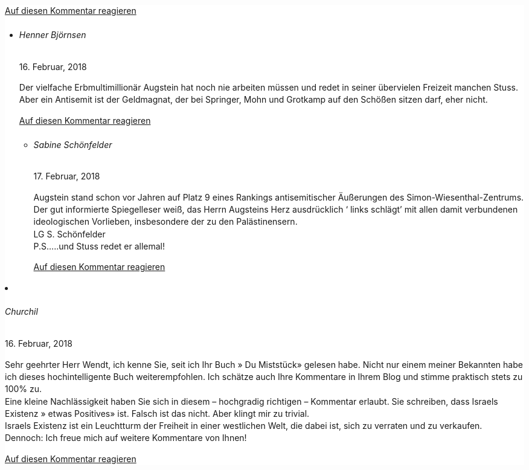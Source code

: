 <a rel="nofollow" class="comment-reply-link" href="#comment-1618" data-commentid="1618" data-postid="6253" data-belowelement="comment-1618" data-respondelement="respond" data-replyto="Antworte auf Sabine Schönfelder" aria-label="Antworte auf Sabine Schönfelder">Auf diesen Kommentar reagieren</a> 


<ul class="children">
<li class="comment even depth-2 clearfix" id="li-comment-1623">
<h6 class="author">Henner Björnsen</h6> <span class="date">16. Februar, 2018</span>



Der vielfache Erbmultimillionär Augstein hat noch nie arbeiten müssen und redet in seiner übervielen Freizeit manchen Stuss. Aber ein Antisemit ist der Geldmagnat, der bei Springer, Mohn und Grotkamp auf den Schößen sitzen darf, eher nicht.

<a rel="nofollow" class="comment-reply-link" href="#comment-1623" data-commentid="1623" data-postid="6253" data-belowelement="comment-1623" data-respondelement="respond" data-replyto="Antworte auf Henner Björnsen" aria-label="Antworte auf Henner Björnsen">Auf diesen Kommentar reagieren</a> 


<ul class="children">
<li class="comment odd alt depth-3 clearfix" id="li-comment-1628">
<h6 class="author">Sabine Schönfelder</h6> <span class="date">17. Februar, 2018</span>



Augstein stand schon vor Jahren auf Platz 9 eines Rankings antisemitischer Äußerungen des Simon-Wiesenthal-Zentrums. Der gut informierte Spiegelleser weiß, das Herrn Augsteins Herz ausdrücklich &#8216; links schlägt&#8217; mit allen damit verbundenen ideologischen Vorlieben, insbesondere der zu den Palästinensern.<br>
LG S. Schönfelder<br>
P.S&#8230;..und Stuss redet er allemal!

<a rel="nofollow" class="comment-reply-link" href="#comment-1628" data-commentid="1628" data-postid="6253" data-belowelement="comment-1628" data-respondelement="respond" data-replyto="Antworte auf Sabine Schönfelder" aria-label="Antworte auf Sabine Schönfelder">Auf diesen Kommentar reagieren</a> 


</li>
</ul>
</li>
</ul>
</li>
<li class="comment even thread-even depth-1 clearfix" id="li-comment-1619">
<h6 class="author">Churchil</h6> <span class="date">16. Februar, 2018</span>



Sehr geehrter Herr Wendt, ich kenne Sie, seit ich Ihr Buch » Du Miststück» gelesen habe. Nicht nur einem meiner Bekannten habe ich dieses hochintelligente Buch weiterempfohlen. Ich schätze auch Ihre Kommentare in Ihrem Blog und stimme praktisch stets zu 100% zu.<br>
Eine kleine Nachlässigkeit haben Sie sich in diesem &#8211; hochgradig richtigen &#8211; Kommentar erlaubt. Sie schreiben, dass Israels Existenz » etwas Positives» ist. Falsch ist das nicht. Aber klingt mir zu trivial.<br>
Israels Existenz ist ein Leuchtturm der Freiheit in einer westlichen Welt, die dabei ist, sich zu verraten und zu verkaufen.<br>
Dennoch: Ich freue mich auf weitere Kommentare von Ihnen!

<a rel="nofollow" class="comment-reply-link" href="#comment-1619" data-commentid="1619" data-postid="6253" data-belowelement="comment-1619" data-respondelement="respond" data-replyto="Antworte auf Churchil" aria-label="Antworte auf Churchil">Auf diesen Kommentar reagieren</a> 
